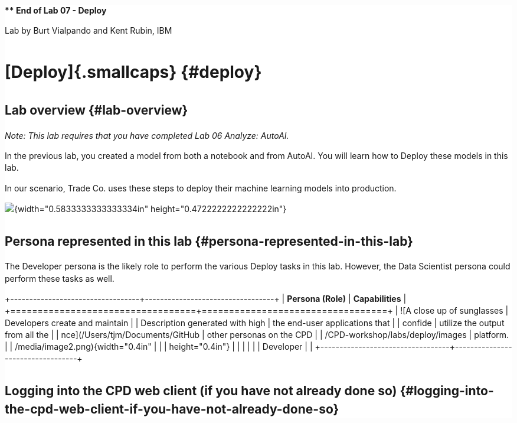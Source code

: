 **\*\* End of Lab 07 - Deploy**

Lab by Burt Vialpando and Kent Rubin, IBM

# **[Deploy]{.smallcaps}**  {#deploy}

## Lab overview {#lab-overview}

*Note: This lab requires that you have completed Lab 06 Analyze:
AutoAI.*

In the previous lab, you created a model from both a notebook and from
AutoAI. You will learn how to Deploy these models in this lab.

In our scenario, Trade Co. uses these steps to deploy their machine
learning models into production.

![](/Users/tjm/Documents/GitHub/CPD-workshop/labs/deploy/images/media/image1.png){width="0.5833333333333334in"
height="0.4722222222222222in"}

## Persona represented in this lab {#persona-represented-in-this-lab}

The Developer persona is the likely role to perform the various Deploy
tasks in this lab. However, the Data Scientist persona could perform
these tasks as well.

+----------------------------------+----------------------------------+
| **Persona (Role)**               | **Capabilities**                 |
+==================================+==================================+
| ![A close up of sunglasses       | Developers create and maintain   |
| Description generated with high  | the end-user applications that   |
| confide                          | utilize the output from all the  |
| nce](/Users/tjm/Documents/GitHub | other personas on the CPD        |
| /CPD-workshop/labs/deploy/images | platform.                        |
| /media/image2.png){width="0.4in" |                                  |
| height="0.4in"}                  |                                  |
|                                  |                                  |
| Developer                        |                                  |
+----------------------------------+----------------------------------+

## Logging into the CPD web client (if you have not already done so) {#logging-into-the-cpd-web-client-if-you-have-not-already-done-so}
